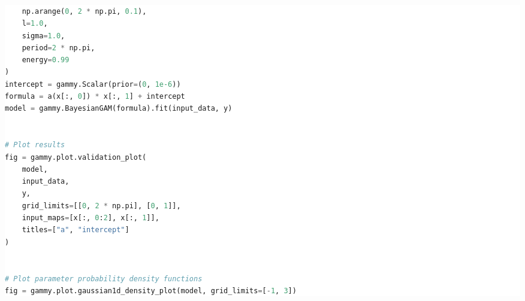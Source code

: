 ```python
    np.arange(0, 2 * np.pi, 0.1),
    l=1.0,
    sigma=1.0,
    period=2 * np.pi,
    energy=0.99
)
intercept = gammy.Scalar(prior=(0, 1e-6))
formula = a(x[:, 0]) * x[:, 1] + intercept
model = gammy.BayesianGAM(formula).fit(input_data, y)


# Plot results
fig = gammy.plot.validation_plot(
    model,
    input_data,
    y,
    grid_limits=[[0, 2 * np.pi], [0, 1]],
    input_maps=[x[:, 0:2], x[:, 1]],
    titles=["a", "intercept"]
)


# Plot parameter probability density functions
fig = gammy.plot.gaussian1d_density_plot(model, grid_limits=[-1, 3])
```
